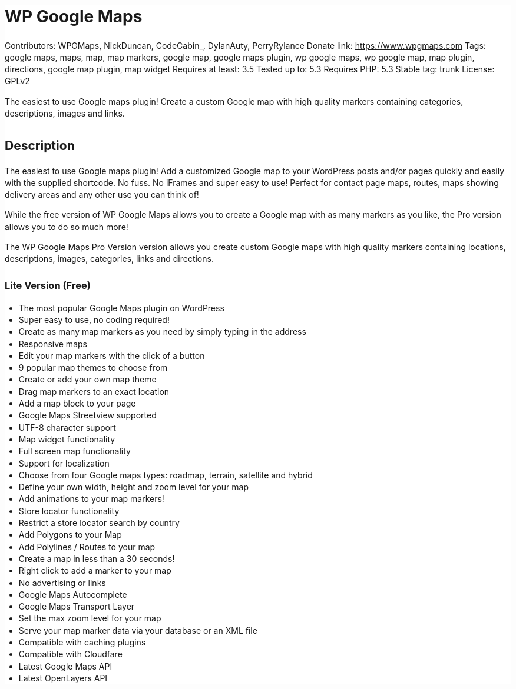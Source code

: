# WP Google Maps 
Contributors: WPGMaps, NickDuncan, CodeCabin_, DylanAuty, PerryRylance
Donate link: https://www.wpgmaps.com
Tags: google maps, maps, map, map markers, google map, google maps plugin, wp google maps, wp google map, map plugin, directions, google map plugin, map widget
Requires at least: 3.5
Tested up to: 5.3
Requires PHP: 5.3
Stable tag: trunk
License: GPLv2

The easiest to use Google maps plugin! Create a custom Google map with high quality markers containing categories, descriptions, images and links.

## Description 

The easiest to use Google maps plugin! Add a customized Google map to your WordPress posts and/or pages quickly and easily with the supplied shortcode. No fuss. No iFrames and super easy to use! Perfect for contact page maps, routes, maps showing delivery areas and any other use you can think of!

While the free version of WP Google Maps allows you to create a Google map with as many markers as you like, the Pro version allows you to do so much more! 

The [WP Google Maps Pro Version](https://www.wpgmaps.com/purchase-professional-version/) version allows you create custom Google maps with high quality markers containing locations, descriptions, images, categories, links and directions. 

### Lite Version (Free) 
* The most popular Google Maps plugin on WordPress
* Super easy to use, no coding required!
* Create as many map markers as you need by simply typing in the address
* Responsive maps
* Edit your map markers with the click of a button
* 9 popular map themes to choose from
* Create or add your own map theme
* Drag map markers to an exact location
* Add a map block to your page
* Google Maps Streetview supported
* UTF-8 character support
* Map widget functionality
* Full screen map functionality
* Support for localization
* Choose from four Google maps types: roadmap, terrain, satellite and hybrid
* Define your own width, height and zoom level for your map
* Add animations to your map markers!
* Store locator functionality
* Restrict a store locator search by country
* Add Polygons to your Map
* Add Polylines / Routes to your map
* Create a map in less than a 30 seconds!
* Right click to add a marker to your map
* No advertising or links
* Google Maps Autocomplete
* Google Maps Transport Layer
* Set the max zoom level for your map
* Serve your map marker data via your database or an XML file
* Compatible with caching plugins
* Compatible with Cloudfare
* Latest Google Maps API
* Latest OpenLayers API
